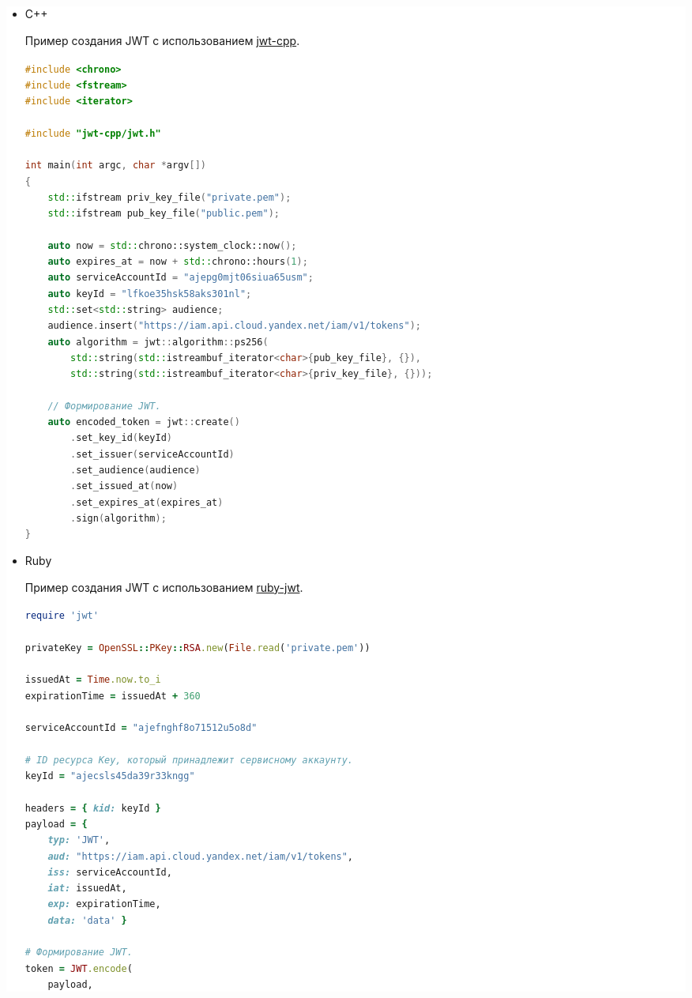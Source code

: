 - C++

  Пример создания JWT с использованием [jwt-cpp](https://github.com/Thalhammer/jwt-cpp).

  ```cpp
  #include <chrono>
  #include <fstream>
  #include <iterator>

  #include "jwt-cpp/jwt.h"

  int main(int argc, char *argv[])
  {
      std::ifstream priv_key_file("private.pem");
      std::ifstream pub_key_file("public.pem");

      auto now = std::chrono::system_clock::now();
      auto expires_at = now + std::chrono::hours(1);
      auto serviceAccountId = "ajepg0mjt06siua65usm";
      auto keyId = "lfkoe35hsk58aks301nl";
      std::set<std::string> audience;
      audience.insert("https://iam.api.cloud.yandex.net/iam/v1/tokens");
      auto algorithm = jwt::algorithm::ps256(
          std::string(std::istreambuf_iterator<char>{pub_key_file}, {}),
          std::string(std::istreambuf_iterator<char>{priv_key_file}, {}));

      // Формирование JWT.
      auto encoded_token = jwt::create()
          .set_key_id(keyId)
          .set_issuer(serviceAccountId)
          .set_audience(audience)
          .set_issued_at(now)
          .set_expires_at(expires_at)
          .sign(algorithm);
  }
  ```

- Ruby

  Пример создания JWT с использованием [ruby-jwt](https://github.com/jwt/ruby-jwt).

  ```ruby
  require 'jwt'

  privateKey = OpenSSL::PKey::RSA.new(File.read('private.pem'))

  issuedAt = Time.now.to_i
  expirationTime = issuedAt + 360

  serviceAccountId = "ajefnghf8o71512u5o8d"

  # ID ресурса Key, который принадлежит сервисному аккаунту.
  keyId = "ajecsls45da39r33kngg"

  headers = { kid: keyId }
  payload = {
      typ: 'JWT',
      aud: "https://iam.api.cloud.yandex.net/iam/v1/tokens",
      iss: serviceAccountId,
      iat: issuedAt,
      exp: expirationTime,
      data: 'data' }

  # Формирование JWT.
  token = JWT.encode(
      payload,
  ```